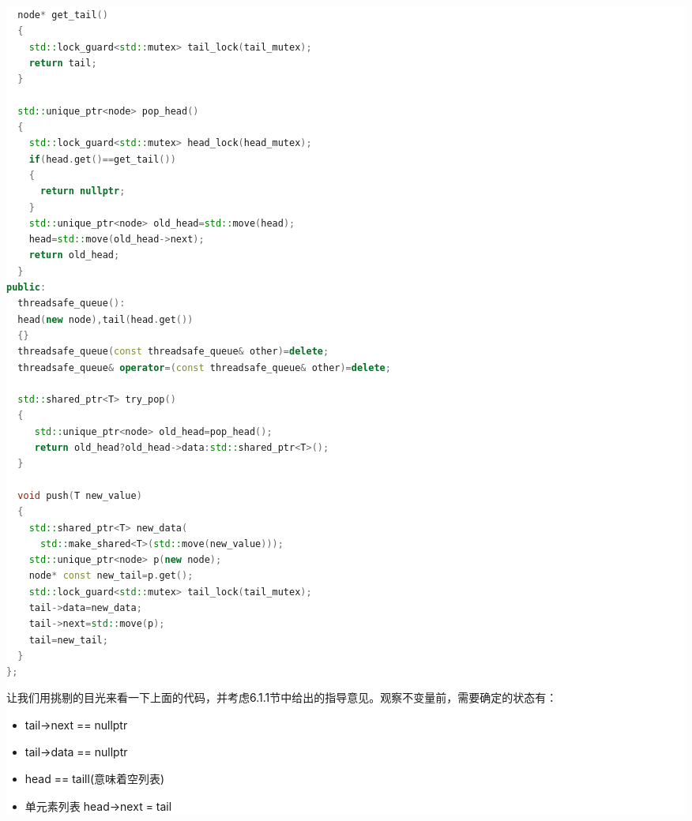 ```c++
  node* get_tail()
  {
    std::lock_guard<std::mutex> tail_lock(tail_mutex);
    return tail;
  }

  std::unique_ptr<node> pop_head()
  {
    std::lock_guard<std::mutex> head_lock(head_mutex);
    if(head.get()==get_tail())
    {
      return nullptr;
    }
    std::unique_ptr<node> old_head=std::move(head);
    head=std::move(old_head->next);
    return old_head;
  }
public:
  threadsafe_queue():
  head(new node),tail(head.get())
  {}
  threadsafe_queue(const threadsafe_queue& other)=delete;
  threadsafe_queue& operator=(const threadsafe_queue& other)=delete;

  std::shared_ptr<T> try_pop()
  {
     std::unique_ptr<node> old_head=pop_head();
     return old_head?old_head->data:std::shared_ptr<T>();
  }

  void push(T new_value)
  {
    std::shared_ptr<T> new_data(
      std::make_shared<T>(std::move(new_value)));
    std::unique_ptr<node> p(new node);
    node* const new_tail=p.get();
    std::lock_guard<std::mutex> tail_lock(tail_mutex);
    tail->data=new_data;
    tail->next=std::move(p);
    tail=new_tail;
  }
};
```

让我们用挑剔的目光来看一下上面的代码，并考虑6.1.1节中给出的指导意见。观察不变量前，需要确定的状态有：

- tail->next == nullptr

- tail->data == nullptr

- head == taill(意味着空列表)

- 单元素列表 head->next = tail
